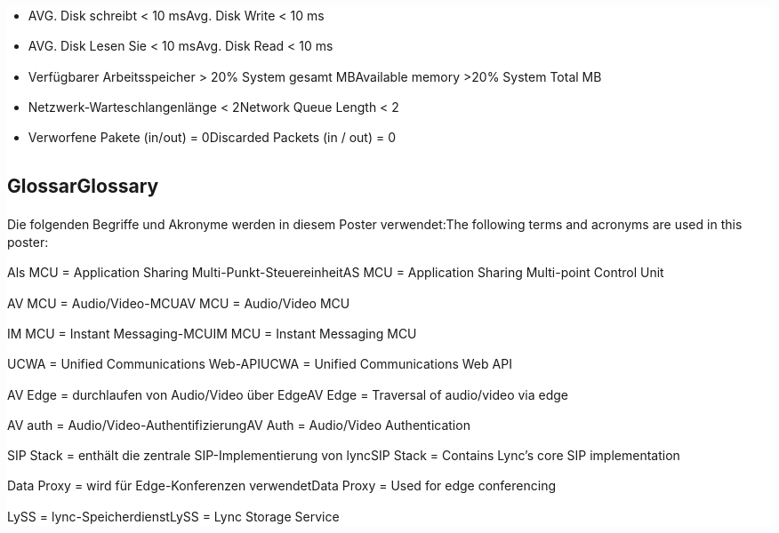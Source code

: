   - <span data-ttu-id="3b2a0-143">AVG. Disk schreibt \< 10 ms</span><span class="sxs-lookup"><span data-stu-id="3b2a0-143">Avg. Disk Write \< 10 ms</span></span>

  - <span data-ttu-id="3b2a0-144">AVG. Disk Lesen Sie \< 10 ms</span><span class="sxs-lookup"><span data-stu-id="3b2a0-144">Avg. Disk Read \< 10 ms</span></span>

  - <span data-ttu-id="3b2a0-145">Verfügbarer Arbeitsspeicher \> 20% System gesamt MB</span><span class="sxs-lookup"><span data-stu-id="3b2a0-145">Available memory \>20% System Total MB</span></span>

  - <span data-ttu-id="3b2a0-146">Netzwerk-Warteschlangenlänge \< 2</span><span class="sxs-lookup"><span data-stu-id="3b2a0-146">Network Queue Length \< 2</span></span>

  - <span data-ttu-id="3b2a0-147">Verworfene Pakete (in/out) = 0</span><span class="sxs-lookup"><span data-stu-id="3b2a0-147">Discarded Packets (in / out) = 0</span></span>

</div>

<span id="Glossary"></span>

<div>

## <a name="glossary"></a><span data-ttu-id="3b2a0-148">Glossar</span><span class="sxs-lookup"><span data-stu-id="3b2a0-148">Glossary</span></span>

<span data-ttu-id="3b2a0-149">Die folgenden Begriffe und Akronyme werden in diesem Poster verwendet:</span><span class="sxs-lookup"><span data-stu-id="3b2a0-149">The following terms and acronyms are used in this poster:</span></span>

<span data-ttu-id="3b2a0-150">Als MCU = Application Sharing Multi-Punkt-Steuereinheit</span><span class="sxs-lookup"><span data-stu-id="3b2a0-150">AS MCU = Application Sharing Multi-point Control Unit</span></span>

<span data-ttu-id="3b2a0-151">AV MCU = Audio/Video-MCU</span><span class="sxs-lookup"><span data-stu-id="3b2a0-151">AV MCU = Audio/Video MCU</span></span>

<span data-ttu-id="3b2a0-152">IM MCU = Instant Messaging-MCU</span><span class="sxs-lookup"><span data-stu-id="3b2a0-152">IM MCU = Instant Messaging MCU</span></span>

<span data-ttu-id="3b2a0-153">UCWA = Unified Communications Web-API</span><span class="sxs-lookup"><span data-stu-id="3b2a0-153">UCWA = Unified Communications Web API</span></span>

<span data-ttu-id="3b2a0-154">AV Edge = durchlaufen von Audio/Video über Edge</span><span class="sxs-lookup"><span data-stu-id="3b2a0-154">AV Edge = Traversal of audio/video via edge</span></span>

<span data-ttu-id="3b2a0-155">AV auth = Audio/Video-Authentifizierung</span><span class="sxs-lookup"><span data-stu-id="3b2a0-155">AV Auth = Audio/Video Authentication</span></span>

<span data-ttu-id="3b2a0-156">SIP Stack = enthält die zentrale SIP-Implementierung von lync</span><span class="sxs-lookup"><span data-stu-id="3b2a0-156">SIP Stack = Contains Lync’s core SIP implementation</span></span>

<span data-ttu-id="3b2a0-157">Data Proxy = wird für Edge-Konferenzen verwendet</span><span class="sxs-lookup"><span data-stu-id="3b2a0-157">Data Proxy = Used for edge conferencing</span></span>

<span data-ttu-id="3b2a0-158">LySS = lync-Speicherdienst</span><span class="sxs-lookup"><span data-stu-id="3b2a0-158">LySS = Lync Storage Service</span></span>

</div>
